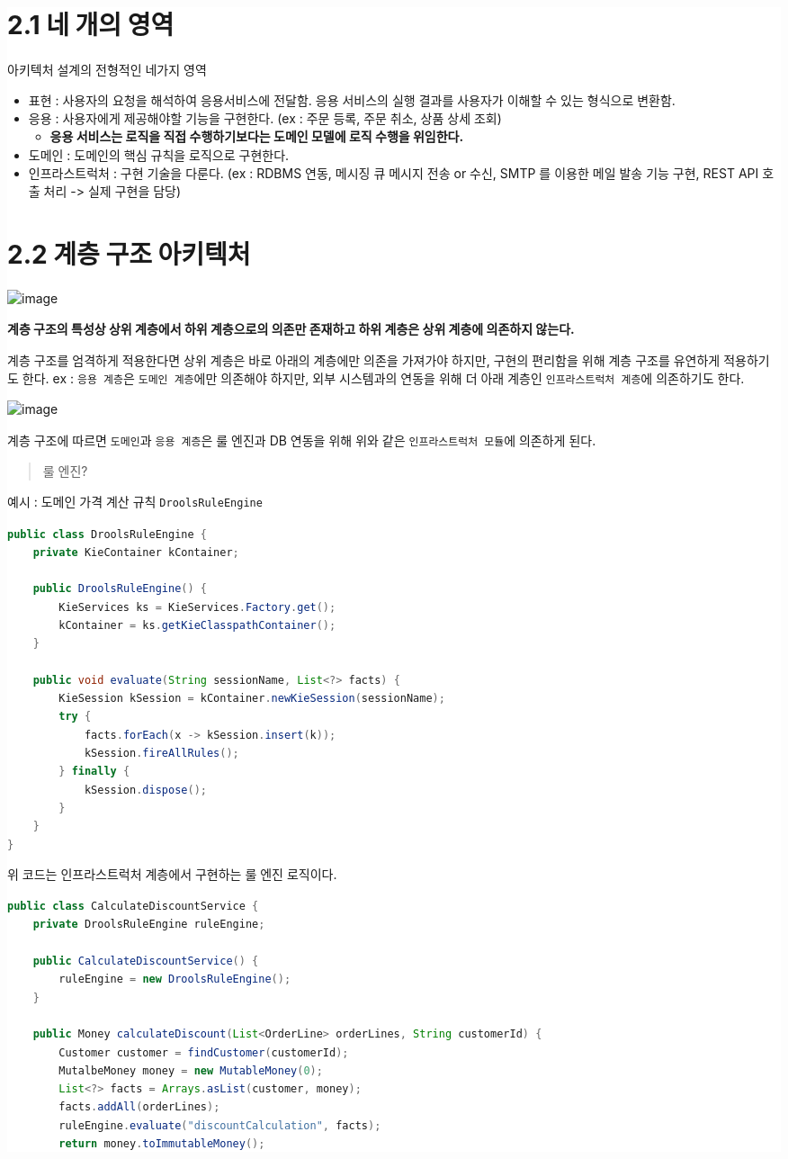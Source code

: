 # 2.1 네 개의 영역
아키텍처 설계의 전형적인 네가지 영역
- 표현 : 사용자의 요청을 해석하여 응용서비스에 전달함. 응용 서비스의 실행 결과를 사용자가 이해할 수 있는 형식으로 변환함.
- 응용 : 사용자에게 제공해야할 기능을 구현한다. (ex : 주문 등록, 주문 취소, 상품 상세 조회)
  - **응용 서비스는 로직을 직접 수행하기보다는 도메인 모델에 로직 수행을 위임한다.** 
- 도메인 : 도메인의 핵심 규칙을 로직으로 구현한다.
- 인프라스트럭처 : 구현 기술을 다룬다. (ex : RDBMS 연동, 메시징 큐 메시지 전송 or 수신, SMTP 를 이용한 메일 발송 기능 구현, REST API 호출 처리 -> 실제 구현을 담당)



# 2.2 계층 구조 아키텍처
![image](https://user-images.githubusercontent.com/52458039/188440612-2ee380e9-8ac6-46e1-ba9e-4a7898756729.png)

**계층 구조의 특성상 상위 계층에서 하위 계층으로의 의존만 존재하고 하위 계층은 상위 계층에 의존하지 않는다.**

계층 구조를 엄격하게 적용한다면 상위 계층은 바로 아래의 계층에만 의존을 가져가야 하지만, 구현의 편리함을 위해 계층 구조를 유연하게 적용하기도 한다.
ex : `응용 계층`은 `도메인 계층`에만 의존해야 하지만, 외부 시스템과의 연동을 위해 더 아래 계층인 `인프라스트럭처 계층`에 의존하기도 한다.

![image](https://user-images.githubusercontent.com/52458039/188584442-49f75b17-6b77-461e-b47a-898edb87b8b2.png)

계층 구조에 따르면 `도메인`과 `응용 계층`은 룰 엔진과 DB 연동을 위해 위와 같은 `인프라스트럭처 모듈`에 의존하게 된다.

> 룰 엔진? 

예시 : 도메인 가격 계산 규칙 
`DroolsRuleEngine`
```java
public class DroolsRuleEngine {
    private KieContainer kContainer;
    
    public DroolsRuleEngine() {
        KieServices ks = KieServices.Factory.get();
        kContainer = ks.getKieClasspathContainer();
    }
    
    public void evaluate(String sessionName, List<?> facts) {
        KieSession kSession = kContainer.newKieSession(sessionName);
        try {
            facts.forEach(x -> kSession.insert(k));
            kSession.fireAllRules();
        } finally {
            kSession.dispose();
        }
    }
}
```
위 코드는 인프라스트럭처 계층에서 구현하는 룰 엔진 로직이다.

```java
public class CalculateDiscountService {    
    private DroolsRuleEngine ruleEngine;
    
    public CalculateDiscountService() {
        ruleEngine = new DroolsRuleEngine();    
    }        
    
    public Money calculateDiscount(List<OrderLine> orderLines, String customerId) {
        Customer customer = findCustomer(customerId);
        MutalbeMoney money = new MutableMoney(0);
        List<?> facts = Arrays.asList(customer, money);
        facts.addAll(orderLines);
        ruleEngine.evaluate("discountCalculation", facts);
        return money.toImmutableMoney();    
```